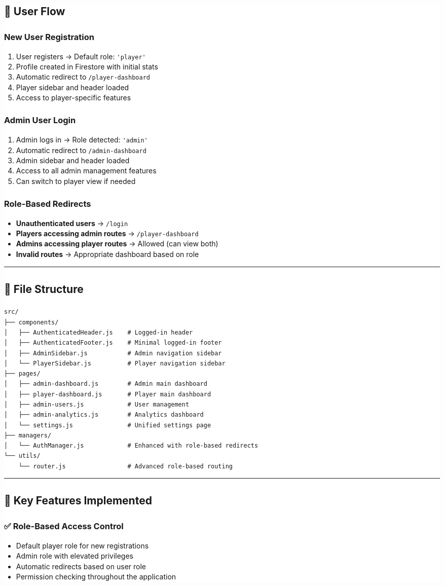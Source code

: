 ## 🔄 User Flow

### **New User Registration**
1. User registers → Default role: `'player'`
2. Profile created in Firestore with initial stats
3. Automatic redirect to `/player-dashboard`
4. Player sidebar and header loaded
5. Access to player-specific features

### **Admin User Login**
1. Admin logs in → Role detected: `'admin'`
2. Automatic redirect to `/admin-dashboard`
3. Admin sidebar and header loaded
4. Access to all admin management features
5. Can switch to player view if needed

### **Role-Based Redirects**
- **Unauthenticated users** → `/login`
- **Players accessing admin routes** → `/player-dashboard`
- **Admins accessing player routes** → Allowed (can view both)
- **Invalid routes** → Appropriate dashboard based on role

---

## 📁 File Structure

```
src/
├── components/
│   ├── AuthenticatedHeader.js    # Logged-in header
│   ├── AuthenticatedFooter.js    # Minimal logged-in footer
│   ├── AdminSidebar.js           # Admin navigation sidebar
│   └── PlayerSidebar.js          # Player navigation sidebar
├── pages/
│   ├── admin-dashboard.js        # Admin main dashboard
│   ├── player-dashboard.js       # Player main dashboard
│   ├── admin-users.js            # User management
│   ├── admin-analytics.js        # Analytics dashboard
│   └── settings.js               # Unified settings page
├── managers/
│   └── AuthManager.js            # Enhanced with role-based redirects
└── utils/
    └── router.js                 # Advanced role-based routing
```

---

## 🎯 Key Features Implemented

### ✅ **Role-Based Access Control**
- Default player role for new registrations
- Admin role with elevated privileges
- Automatic redirects based on user role
- Permission checking throughout the application
